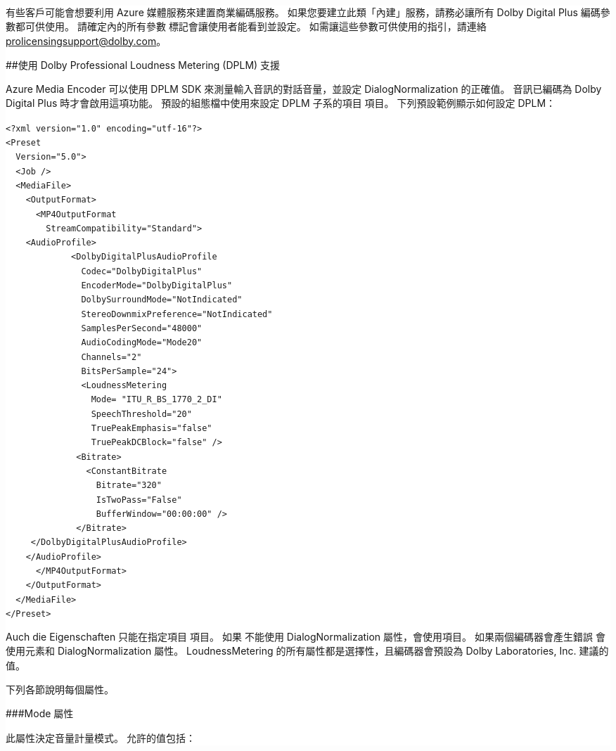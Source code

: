 有些客戶可能會想要利用 Azure 媒體服務來建置商業編碼服務。 如果您要建立此類「內建」服務，請務必讓所有 Dolby Digital Plus 編碼參數都可供使用。 請確定內的所有參數 <DolbyDigitalPlusAudioProfile> 標記會讓使用者能看到並設定。 如需讓這些參數可供使用的指引，請連絡 prolicensingsupport@dolby.com。

##使用 Dolby Professional Loudness Metering (DPLM) 支援

Azure Media Encoder 可以使用 DPLM SDK 來測量輸入音訊的對話音量，並設定 DialogNormalization 的正確值。 音訊已編碼為 Dolby Digital Plus 時才會啟用這項功能。 預設的組態檔中使用來設定 DPLM <LoudnessMetering> 子系的項目 <DolbyDigitalPlusAudioProfile> 項目。 下列預設範例顯示如何設定 DPLM：
    
    <?xml version="1.0" encoding="utf-16"?>
    <Preset
      Version="5.0">
      <Job />
      <MediaFile>
        <OutputFormat>
          <MP4OutputFormat
            StreamCompatibility="Standard">
        <AudioProfile>
                 <DolbyDigitalPlusAudioProfile
                   Codec="DolbyDigitalPlus"
                   EncoderMode="DolbyDigitalPlus"
                   DolbySurroundMode="NotIndicated"
                   StereoDownmixPreference="NotIndicated"
                   SamplesPerSecond="48000"
                   AudioCodingMode="Mode20"
                   Channels="2"
                   BitsPerSample="24">
                   <LoudnessMetering
                     Mode= "ITU_R_BS_1770_2_DI"
                     SpeechThreshold="20"
                     TruePeakEmphasis="false"
                     TruePeakDCBlock="false" />
                  <Bitrate>
                    <ConstantBitrate
                      Bitrate="320"
                      IsTwoPass="False"
                      BufferWindow="00:00:00" />
                  </Bitrate>
         </DolbyDigitalPlusAudioProfile>
        </AudioProfile>
          </MP4OutputFormat>
        </OutputFormat>
      </MediaFile>
    </Preset>

Auch die Eigenschaften <LoudnessMetering> 只能在指定項目 <DolbyDigitalPlusAudioProfile> 項目。 如果 <LoudnessMetering> 不能使用 DialogNormalization 屬性，會使用項目。 如果兩個編碼器會產生錯誤 <LoudnessMetering> 會使用元素和 DialogNormalization 屬性。 LoudnessMetering 的所有屬性都是選擇性，且編碼器會預設為 Dolby Laboratories, Inc. 建議的值。

下列各節說明每個屬性。

###Mode 屬性

此屬性決定音量計量模式。 允許的值包括：
